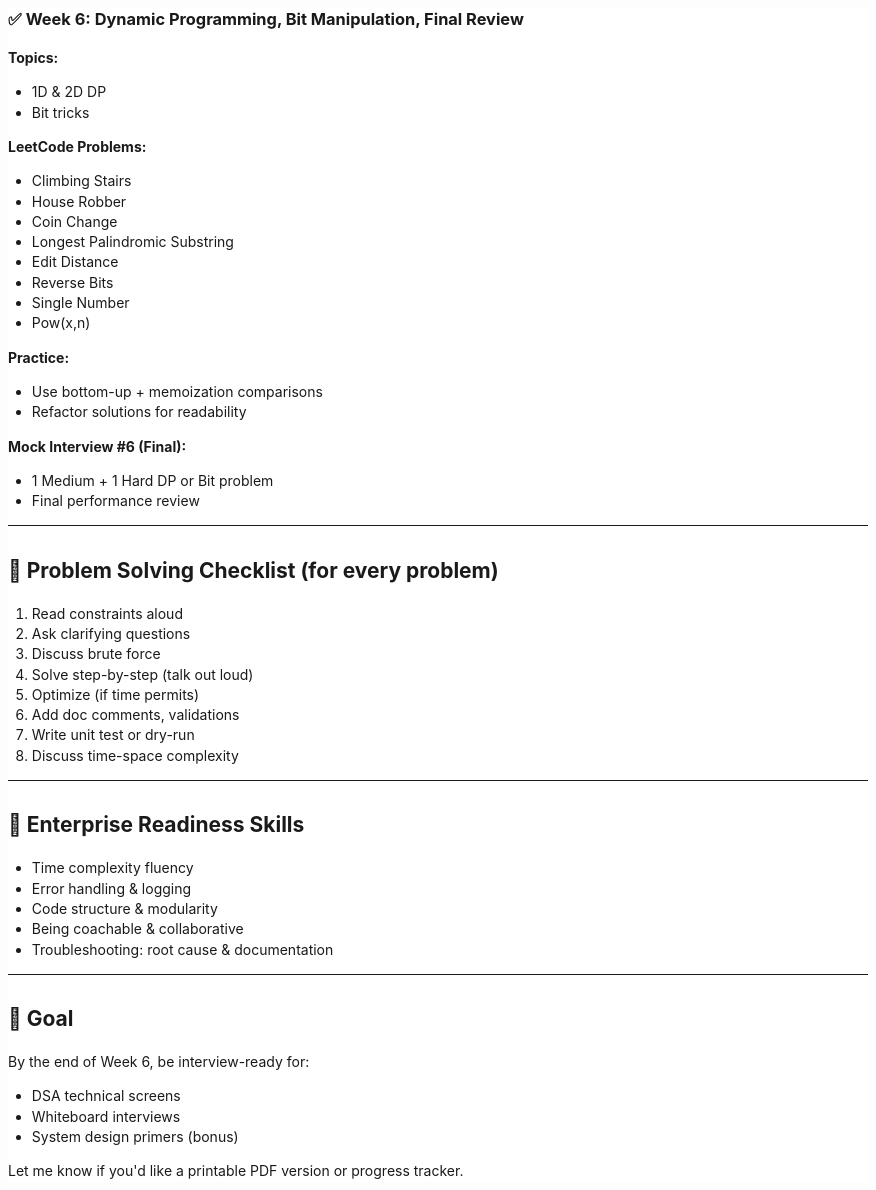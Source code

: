 ### ✅ Week 6: Dynamic Programming, Bit Manipulation, Final Review

**Topics:**

- 1D & 2D DP
- Bit tricks

**LeetCode Problems:**

- Climbing Stairs
- House Robber
- Coin Change
- Longest Palindromic Substring
- Edit Distance
- Reverse Bits
- Single Number
- Pow(x,n)

**Practice:**

- Use bottom-up + memoization comparisons
- Refactor solutions for readability

**Mock Interview #6 (Final):**

- 1 Medium + 1 Hard DP or Bit problem
- Final performance review

---

## 🧠 Problem Solving Checklist (for every problem)

1. Read constraints aloud
2. Ask clarifying questions
3. Discuss brute force
4. Solve step-by-step (talk out loud)
5. Optimize (if time permits)
6. Add doc comments, validations
7. Write unit test or dry-run
8. Discuss time-space complexity

---

## 📌 Enterprise Readiness Skills

- Time complexity fluency
- Error handling & logging
- Code structure & modularity
- Being coachable & collaborative
- Troubleshooting: root cause & documentation

---

## 🎯 Goal

By the end of Week 6, be interview-ready for:

- DSA technical screens
- Whiteboard interviews
- System design primers (bonus)

Let me know if you'd like a printable PDF version or progress tracker.
